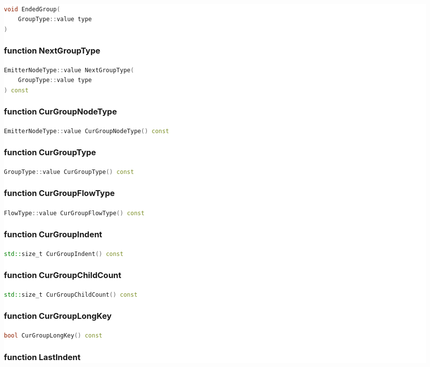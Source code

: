 ```cpp
void EndedGroup(
    GroupType::value type
)
```


### function NextGroupType

```cpp
EmitterNodeType::value NextGroupType(
    GroupType::value type
) const
```


### function CurGroupNodeType

```cpp
EmitterNodeType::value CurGroupNodeType() const
```


### function CurGroupType

```cpp
GroupType::value CurGroupType() const
```


### function CurGroupFlowType

```cpp
FlowType::value CurGroupFlowType() const
```


### function CurGroupIndent

```cpp
std::size_t CurGroupIndent() const
```


### function CurGroupChildCount

```cpp
std::size_t CurGroupChildCount() const
```


### function CurGroupLongKey

```cpp
bool CurGroupLongKey() const
```


### function LastIndent
